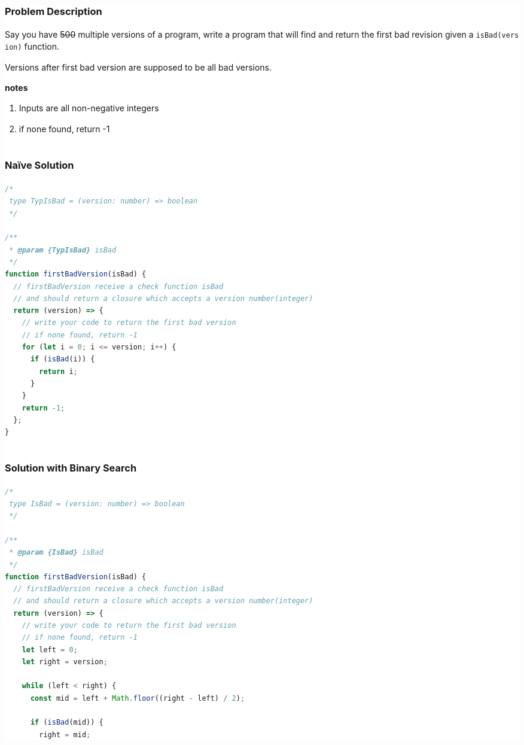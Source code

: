 ### Problem Description

Say you have ~~500~~ multiple versions of a program, write a program that will find and return the first bad revision given a `isBad(version)` function.

Versions after first bad version are supposed to be all bad versions.

**notes**

1. Inputs are all non-negative integers

2. if none found, return -1

#

### Naïve Solution

```js
/*
 type TypIsBad = (version: number) => boolean
 */

/**
 * @param {TypIsBad} isBad
 */
function firstBadVersion(isBad) {
  // firstBadVersion receive a check function isBad
  // and should return a closure which accepts a version number(integer)
  return (version) => {
    // write your code to return the first bad version
    // if none found, return -1
    for (let i = 0; i <= version; i++) {
      if (isBad(i)) {
        return i;
      }
    }
    return -1;
  };
}
```

#

### Solution with Binary Search

```js
/*
 type IsBad = (version: number) => boolean
 */

/**
 * @param {IsBad} isBad
 */
function firstBadVersion(isBad) {
  // firstBadVersion receive a check function isBad
  // and should return a closure which accepts a version number(integer)
  return (version) => {
    // write your code to return the first bad version
    // if none found, return -1
    let left = 0;
    let right = version;

    while (left < right) {
      const mid = left + Math.floor((right - left) / 2);

      if (isBad(mid)) {
        right = mid;
```